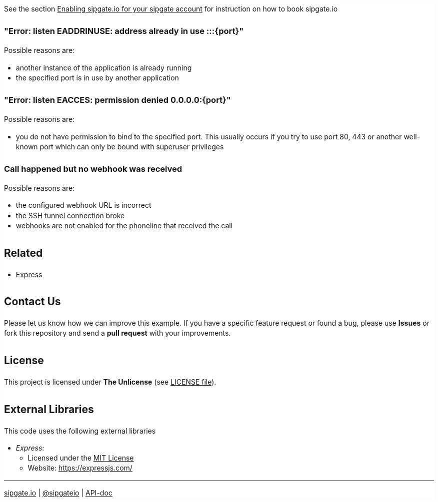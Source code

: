See the section [Enabling sipgate.io for your sipgate account](#enabling-sipgateio-for-your-sipgate-account) for instruction on how to book sipgate.io


### "Error: listen EADDRINUSE: address already in use :::{port}"
Possible reasons are:
- another instance of the application is already running
- the specified port is in use by another application


### "Error: listen EACCES: permission denied 0.0.0.0:{port}"
Possible reasons are:
- you do not have permission to bind to the specified port.
  This usually occurs if you try to use port 80, 443 or another well-known port which can only be bound with superuser privileges


### Call happened but no webhook was received 
Possible reasons are:
- the configured webhook URL is incorrect
- the SSH tunnel connection broke
- webhooks are not enabled for the phoneline that received the call


## Related
- [Express](https://expressjs.com/)


## Contact Us
Please let us know how we can improve this example.
If you have a specific feature request or found a bug, please use **Issues** or fork this repository and send a **pull request** with your improvements.


## License
This project is licensed under **The Unlicense** (see [LICENSE file](./LICENSE)).


## External Libraries
This code uses the following external libraries

- _Express_:
  - Licensed under the [MIT License](https://opensource.org/licenses/MIT)
  - Website: https://expressjs.com/


---

[sipgate.io](https://www.sipgate.io) | [@sipgateio](https://twitter.com/sipgateio) | [API-doc](https://api.sipgate.com/v2/doc)
